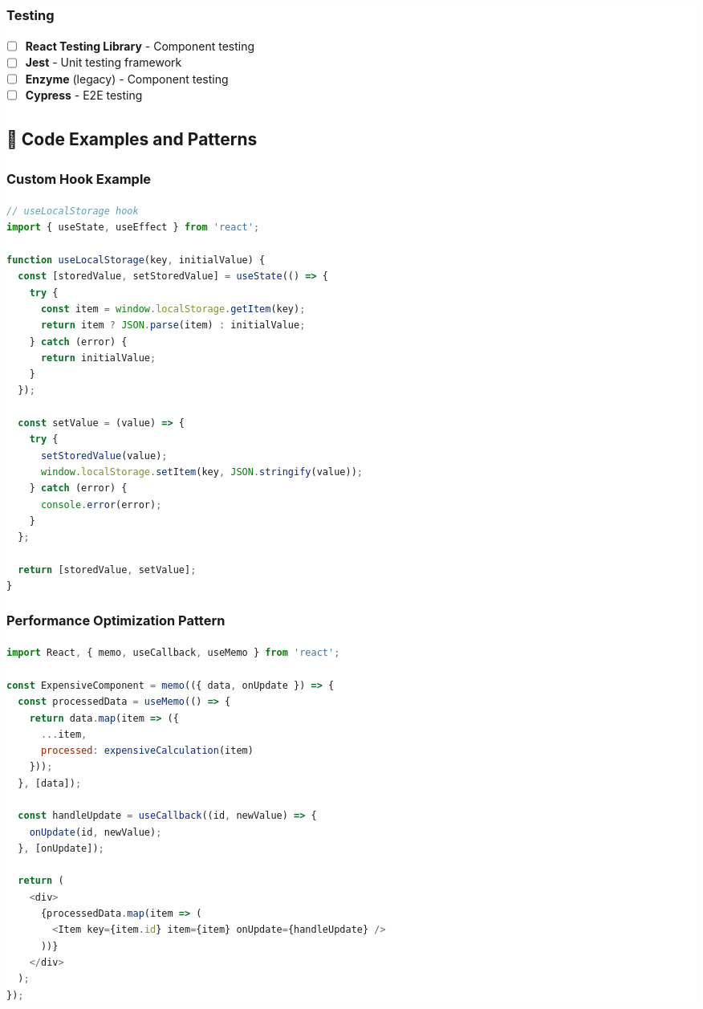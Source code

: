 ### Testing
- [ ] **React Testing Library** - Component testing
- [ ] **Jest** - Unit testing framework
- [ ] **Enzyme** (legacy) - Component testing
- [ ] **Cypress** - E2E testing

## 📝 Code Examples and Patterns

### Custom Hook Example
```javascript
// useLocalStorage hook
import { useState, useEffect } from 'react';

function useLocalStorage(key, initialValue) {
  const [storedValue, setStoredValue] = useState(() => {
    try {
      const item = window.localStorage.getItem(key);
      return item ? JSON.parse(item) : initialValue;
    } catch (error) {
      return initialValue;
    }
  });

  const setValue = (value) => {
    try {
      setStoredValue(value);
      window.localStorage.setItem(key, JSON.stringify(value));
    } catch (error) {
      console.error(error);
    }
  };

  return [storedValue, setValue];
}
```

### Performance Optimization Pattern
```javascript
import React, { memo, useCallback, useMemo } from 'react';

const ExpensiveComponent = memo(({ data, onUpdate }) => {
  const processedData = useMemo(() => {
    return data.map(item => ({
      ...item,
      processed: expensiveCalculation(item)
    }));
  }, [data]);

  const handleUpdate = useCallback((id, newValue) => {
    onUpdate(id, newValue);
  }, [onUpdate]);

  return (
    <div>
      {processedData.map(item => (
        <Item key={item.id} item={item} onUpdate={handleUpdate} />
      ))}
    </div>
  );
});
```
